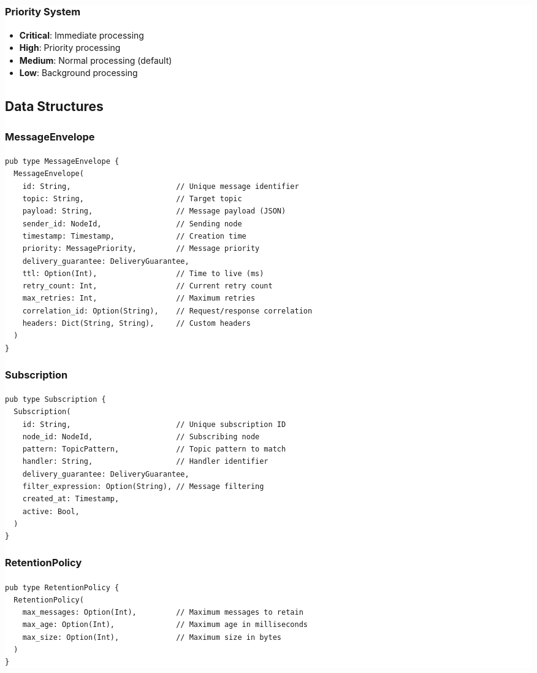 ### Priority System
- **Critical**: Immediate processing
- **High**: Priority processing
- **Medium**: Normal processing (default)
- **Low**: Background processing

## Data Structures

### MessageEnvelope

```gleam
pub type MessageEnvelope {
  MessageEnvelope(
    id: String,                        // Unique message identifier
    topic: String,                     // Target topic
    payload: String,                   // Message payload (JSON)
    sender_id: NodeId,                 // Sending node
    timestamp: Timestamp,              // Creation time
    priority: MessagePriority,         // Message priority
    delivery_guarantee: DeliveryGuarantee,
    ttl: Option(Int),                  // Time to live (ms)
    retry_count: Int,                  // Current retry count
    max_retries: Int,                  // Maximum retries
    correlation_id: Option(String),    // Request/response correlation
    headers: Dict(String, String),     // Custom headers
  )
}
```

### Subscription

```gleam
pub type Subscription {
  Subscription(
    id: String,                        // Unique subscription ID
    node_id: NodeId,                   // Subscribing node
    pattern: TopicPattern,             // Topic pattern to match
    handler: String,                   // Handler identifier
    delivery_guarantee: DeliveryGuarantee,
    filter_expression: Option(String), // Message filtering
    created_at: Timestamp,
    active: Bool,
  )
}
```

### RetentionPolicy

```gleam
pub type RetentionPolicy {
  RetentionPolicy(
    max_messages: Option(Int),         // Maximum messages to retain
    max_age: Option(Int),              // Maximum age in milliseconds
    max_size: Option(Int),             // Maximum size in bytes
  )
}
```
